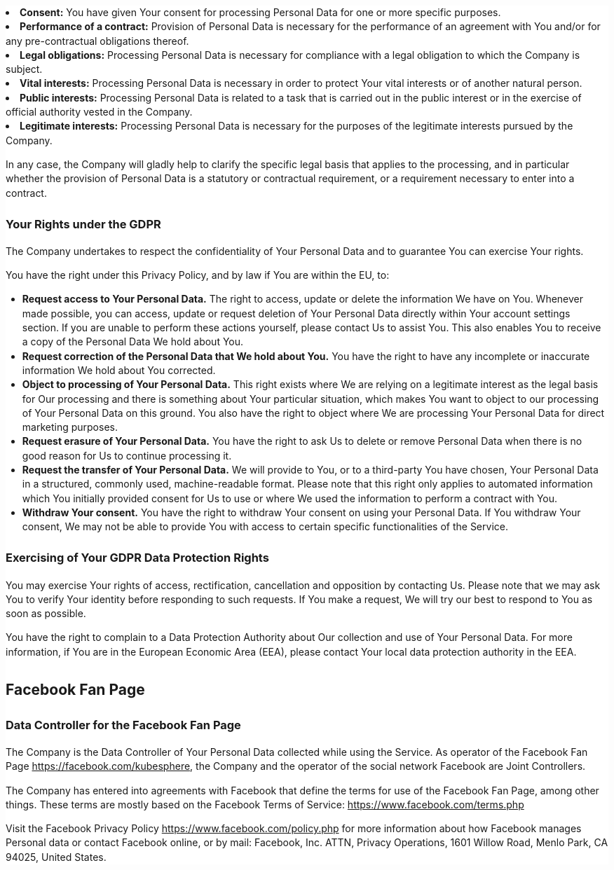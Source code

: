 <li><strong>Consent:</strong> You have given Your consent for processing Personal Data for one or more specific purposes.</li>
<li><strong>Performance of a contract:</strong> Provision of Personal Data is necessary for the performance of an agreement with You and/or for any pre-contractual obligations thereof.</li>
<li><strong>Legal obligations:</strong> Processing Personal Data is necessary for compliance with a legal obligation to which the Company is subject.</li>
<li><strong>Vital interests:</strong> Processing Personal Data is necessary in order to protect Your vital interests or of another natural person.</li>
<li><strong>Public interests:</strong> Processing Personal Data is related to a task that is carried out in the public interest or in the exercise of official authority vested in the Company.</li>
<li><strong>Legitimate interests:</strong> Processing Personal Data is necessary for the purposes of the legitimate interests pursued by the Company.</li>
</ul>
<p>In any case, the Company will gladly help to clarify the specific legal basis that applies to the processing, and in particular whether the provision of Personal Data is a statutory or contractual requirement, or a requirement necessary to enter into a contract.</p>
<h3>Your Rights under the GDPR</h3>
<p>The Company undertakes to respect the confidentiality of Your Personal Data and to guarantee You can exercise Your rights.</p>
<p>You have the right under this Privacy Policy, and by law if You are within the EU, to:</p>
<ul>
<li><strong>Request access to Your Personal Data.</strong> The right to access, update or delete the information We have on You. Whenever made possible, you can access, update or request deletion of Your Personal Data directly within Your account settings section. If you are unable to perform these actions yourself, please contact Us to assist You. This also enables You to receive a copy of the Personal Data We hold about You.</li>
<li><strong>Request correction of the Personal Data that We hold about You.</strong> You have the right to have any incomplete or inaccurate information We hold about You corrected.</li>
<li><strong>Object to processing of Your Personal Data.</strong> This right exists where We are relying on a legitimate interest as the legal basis for Our processing and there is something about Your particular situation, which makes You want to object to our processing of Your Personal Data on this ground. You also have the right to object where We are processing Your Personal Data for direct marketing purposes.</li>
<li><strong>Request erasure of Your Personal Data.</strong> You have the right to ask Us to delete or remove Personal Data when there is no good reason for Us to continue processing it.</li>
<li><strong>Request the transfer of Your Personal Data.</strong> We will provide to You, or to a third-party You have chosen, Your Personal Data in a structured, commonly used, machine-readable format. Please note that this right only applies to automated information which You initially provided consent for Us to use or where We used the information to perform a contract with You.</li>
<li><strong>Withdraw Your consent.</strong> You have the right to withdraw Your consent on using your Personal Data. If You withdraw Your consent, We may not be able to provide You with access to certain specific functionalities of the Service.</li>
</ul>
<h3>Exercising of Your GDPR Data Protection Rights</h3>
<p>You may exercise Your rights of access, rectification, cancellation and opposition by contacting Us. Please note that we may ask You to verify Your identity before responding to such requests. If You make a request, We will try our best to respond to You as soon as possible.</p>
<p>You have the right to complain to a Data Protection Authority about Our collection and use of Your Personal Data. For more information, if You are in the European Economic Area (EEA), please contact Your local data protection authority in the EEA.</p>
<h2>Facebook Fan Page</h2>
<h3>Data Controller for the Facebook Fan Page</h3>
<p>The Company is the Data Controller of Your Personal Data collected while using the Service. As operator of the Facebook Fan Page <a href="https://facebook.com/kubesphere" rel="external nofollow noopener" target="_blank">https://facebook.com/kubesphere</a>, the Company and the operator of the social network Facebook are Joint Controllers.</p>
<p>The Company has entered into agreements with Facebook that define the terms for use of the Facebook Fan Page, among other things. These terms are mostly based on the Facebook Terms of Service: <a href="https://www.facebook.com/terms.php" rel="external nofollow noopener" target="_blank">https://www.facebook.com/terms.php</a></p>
<p>Visit the Facebook Privacy Policy <a href="https://www.facebook.com/policy.php" rel="external nofollow noopener" target="_blank">https://www.facebook.com/policy.php</a> for more information about how Facebook manages Personal data or contact Facebook online, or by mail: Facebook, Inc. ATTN, Privacy Operations, 1601 Willow Road, Menlo Park, CA 94025, United States.</p>